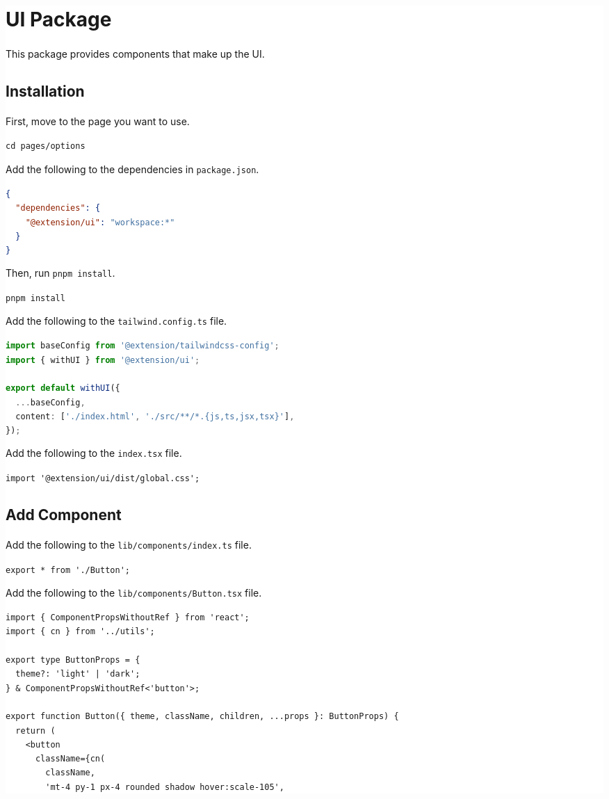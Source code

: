 # UI Package

This package provides components that make up the UI.

## Installation

First, move to the page you want to use.

```shell
cd pages/options
```

Add the following to the dependencies in `package.json`.

```json
{
  "dependencies": {
    "@extension/ui": "workspace:*"
  }
}
```

Then, run `pnpm install`.

```shell
pnpm install
```

Add the following to the `tailwind.config.ts` file.

```ts
import baseConfig from '@extension/tailwindcss-config';
import { withUI } from '@extension/ui';

export default withUI({
  ...baseConfig,
  content: ['./index.html', './src/**/*.{js,ts,jsx,tsx}'],
});
```

Add the following to the `index.tsx` file.

```tsx
import '@extension/ui/dist/global.css';
```

## Add Component

Add the following to the `lib/components/index.ts` file.

```tsx
export * from './Button';
```

Add the following to the `lib/components/Button.tsx` file.

```tsx
import { ComponentPropsWithoutRef } from 'react';
import { cn } from '../utils';

export type ButtonProps = {
  theme?: 'light' | 'dark';
} & ComponentPropsWithoutRef<'button'>;

export function Button({ theme, className, children, ...props }: ButtonProps) {
  return (
    <button
      className={cn(
        className,
        'mt-4 py-1 px-4 rounded shadow hover:scale-105',
```